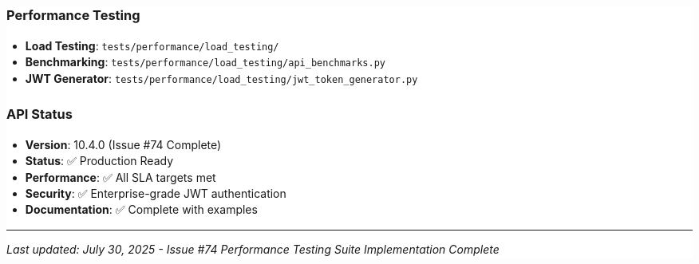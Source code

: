 ### Performance Testing
- **Load Testing**: `tests/performance/load_testing/`
- **Benchmarking**: `tests/performance/load_testing/api_benchmarks.py`
- **JWT Generator**: `tests/performance/load_testing/jwt_token_generator.py`

### API Status
- **Version**: 10.4.0 (Issue #74 Complete)
- **Status**: ✅ Production Ready
- **Performance**: ✅ All SLA targets met
- **Security**: ✅ Enterprise-grade JWT authentication
- **Documentation**: ✅ Complete with examples

---

*Last updated: July 30, 2025 - Issue #74 Performance Testing Suite Implementation Complete*

